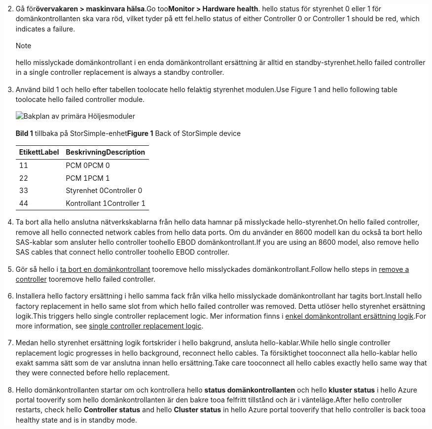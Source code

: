 2. <span data-ttu-id="1f337-168">Gå för**övervakaren > maskinvara hälsa**.</span><span class="sxs-lookup"><span data-stu-id="1f337-168">Go too**Monitor > Hardware health**.</span></span> <span data-ttu-id="1f337-169">hello status för styrenhet 0 eller 1 för domänkontrollanten ska vara röd, vilket tyder på ett fel.</span><span class="sxs-lookup"><span data-stu-id="1f337-169">hello status of either Controller 0 or Controller 1 should be red, which indicates a failure.</span></span>
   
   > [!NOTE]
   > <span data-ttu-id="1f337-170">hello misslyckade domänkontrollant i en enda domänkontrollant ersättning är alltid en standby-styrenhet.</span><span class="sxs-lookup"><span data-stu-id="1f337-170">hello failed controller in a single controller replacement is always a standby controller.</span></span>
   
3. <span data-ttu-id="1f337-171">Använd bild 1 och hello efter tabellen toolocate hello felaktig styrenhet modulen.</span><span class="sxs-lookup"><span data-stu-id="1f337-171">Use Figure 1 and hello following table toolocate hello failed controller module.</span></span>
   
    ![Bakplan av primära Höljesmoduler](./media/storsimple-controller-replacement/IC740994.png)
   
    <span data-ttu-id="1f337-173">**Bild 1** tillbaka på StorSimple-enhet</span><span class="sxs-lookup"><span data-stu-id="1f337-173">**Figure 1** Back of StorSimple device</span></span>
   
   | <span data-ttu-id="1f337-174">Etikett</span><span class="sxs-lookup"><span data-stu-id="1f337-174">Label</span></span> | <span data-ttu-id="1f337-175">Beskrivning</span><span class="sxs-lookup"><span data-stu-id="1f337-175">Description</span></span> |
   |:--- |:--- |
   | <span data-ttu-id="1f337-176">1</span><span class="sxs-lookup"><span data-stu-id="1f337-176">1</span></span> |<span data-ttu-id="1f337-177">PCM 0</span><span class="sxs-lookup"><span data-stu-id="1f337-177">PCM 0</span></span> |
   | <span data-ttu-id="1f337-178">2</span><span class="sxs-lookup"><span data-stu-id="1f337-178">2</span></span> |<span data-ttu-id="1f337-179">PCM 1</span><span class="sxs-lookup"><span data-stu-id="1f337-179">PCM 1</span></span> |
   | <span data-ttu-id="1f337-180">3</span><span class="sxs-lookup"><span data-stu-id="1f337-180">3</span></span> |<span data-ttu-id="1f337-181">Styrenhet 0</span><span class="sxs-lookup"><span data-stu-id="1f337-181">Controller 0</span></span> |
   | <span data-ttu-id="1f337-182">4</span><span class="sxs-lookup"><span data-stu-id="1f337-182">4</span></span> |<span data-ttu-id="1f337-183">Kontrollant 1</span><span class="sxs-lookup"><span data-stu-id="1f337-183">Controller 1</span></span> |
4. <span data-ttu-id="1f337-184">Ta bort alla hello anslutna nätverkskablarna från hello data hamnar på misslyckade hello-styrenhet.</span><span class="sxs-lookup"><span data-stu-id="1f337-184">On hello failed controller, remove all hello connected network cables from hello data ports.</span></span> <span data-ttu-id="1f337-185">Om du använder en 8600 modell kan du också ta bort hello SAS-kablar som ansluter hello controller toohello EBOD domänkontrollant.</span><span class="sxs-lookup"><span data-stu-id="1f337-185">If you are using an 8600 model, also remove hello SAS cables that connect hello controller toohello EBOD controller.</span></span>
5. <span data-ttu-id="1f337-186">Gör så hello i [ta bort en domänkontrollant](#remove-a-controller) tooremove hello misslyckades domänkontrollant.</span><span class="sxs-lookup"><span data-stu-id="1f337-186">Follow hello steps in [remove a controller](#remove-a-controller) tooremove hello failed controller.</span></span>
6. <span data-ttu-id="1f337-187">Installera hello factory ersättning i hello samma fack från vilka hello misslyckade domänkontrollant har tagits bort.</span><span class="sxs-lookup"><span data-stu-id="1f337-187">Install hello factory replacement in hello same slot from which hello failed controller was removed.</span></span> <span data-ttu-id="1f337-188">Detta utlöser hello styrenhet ersättning logik.</span><span class="sxs-lookup"><span data-stu-id="1f337-188">This triggers hello single controller replacement logic.</span></span> <span data-ttu-id="1f337-189">Mer information finns i [enkel domänkontrollant ersättning logik](#single-controller-replacement-logic).</span><span class="sxs-lookup"><span data-stu-id="1f337-189">For more information, see [single controller replacement logic](#single-controller-replacement-logic).</span></span>
7. <span data-ttu-id="1f337-190">Medan hello styrenhet ersättning logik fortskrider i hello bakgrund, ansluta hello-kablar.</span><span class="sxs-lookup"><span data-stu-id="1f337-190">While hello single controller replacement logic progresses in hello background, reconnect hello cables.</span></span> <span data-ttu-id="1f337-191">Ta försiktighet tooconnect alla hello-kablar hello exakt samma sätt som de var anslutna innan hello ersättning.</span><span class="sxs-lookup"><span data-stu-id="1f337-191">Take care tooconnect all hello cables exactly hello same way that they were connected before hello replacement.</span></span>
8. <span data-ttu-id="1f337-192">Hello domänkontrollanten startar om och kontrollera hello **status domänkontrollanten** och hello **kluster status** i hello Azure portal tooverify som hello domänkontrollanten är den bakre tooa felfritt tillstånd och är i vänteläge.</span><span class="sxs-lookup"><span data-stu-id="1f337-192">After hello controller restarts, check hello **Controller status** and hello **Cluster status** in hello Azure portal tooverify that hello controller is back tooa healthy state and is in standby mode.</span></span>
